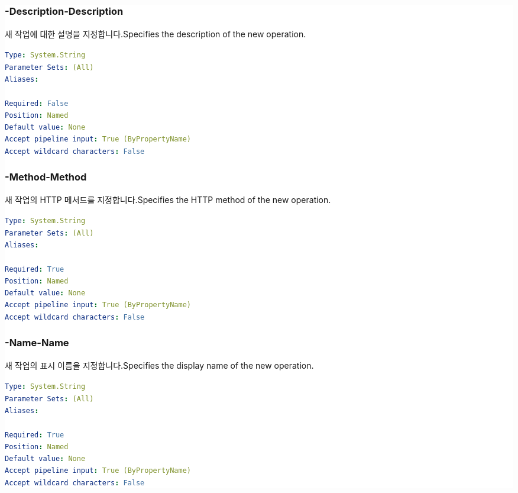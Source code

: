 ### <span data-ttu-id="5e84e-124">-Description</span><span class="sxs-lookup"><span data-stu-id="5e84e-124">-Description</span></span>
<span data-ttu-id="5e84e-125">새 작업에 대한 설명을 지정합니다.</span><span class="sxs-lookup"><span data-stu-id="5e84e-125">Specifies the description of the new operation.</span></span>

```yaml
Type: System.String
Parameter Sets: (All)
Aliases:

Required: False
Position: Named
Default value: None
Accept pipeline input: True (ByPropertyName)
Accept wildcard characters: False
```

### <span data-ttu-id="5e84e-126">-Method</span><span class="sxs-lookup"><span data-stu-id="5e84e-126">-Method</span></span>
<span data-ttu-id="5e84e-127">새 작업의 HTTP 메서드를 지정합니다.</span><span class="sxs-lookup"><span data-stu-id="5e84e-127">Specifies the HTTP method of the new operation.</span></span>

```yaml
Type: System.String
Parameter Sets: (All)
Aliases:

Required: True
Position: Named
Default value: None
Accept pipeline input: True (ByPropertyName)
Accept wildcard characters: False
```

### <span data-ttu-id="5e84e-128">-Name</span><span class="sxs-lookup"><span data-stu-id="5e84e-128">-Name</span></span>
<span data-ttu-id="5e84e-129">새 작업의 표시 이름을 지정합니다.</span><span class="sxs-lookup"><span data-stu-id="5e84e-129">Specifies the display name of the new operation.</span></span>

```yaml
Type: System.String
Parameter Sets: (All)
Aliases:

Required: True
Position: Named
Default value: None
Accept pipeline input: True (ByPropertyName)
Accept wildcard characters: False
```
